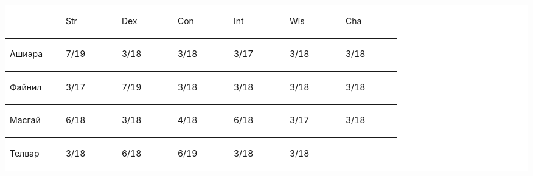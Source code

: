 <table style="border-collapse:collapse" border="0"><colgroup><col style="width:92px"><col style="width:92px"><col style="width:92px"><col style="width:92px"><col style="width:92px"><col style="width:92px"><col style="width:92px"></colgroup><tbody valign="top"><tr><td style="padding-left: 7px; padding-right: 7px; border-top:  solid 0.5pt; border-left:  solid 0.5pt; border-bottom:  solid 0.5pt; border-right:  solid 0.5pt">&nbsp;</td><td style="padding-left: 7px; padding-right: 7px; border-top:  solid 0.5pt; border-left:  none; border-bottom:  solid 0.5pt; border-right:  solid 0.5pt"><p>Str</p></td><td style="padding-left: 7px; padding-right: 7px; border-top:  solid 0.5pt; border-left:  none; border-bottom:  solid 0.5pt; border-right:  solid 0.5pt"><p>Dex</p></td><td style="padding-left: 7px; padding-right: 7px; border-top:  solid 0.5pt; border-left:  none; border-bottom:  solid 0.5pt; border-right:  solid 0.5pt"><p>Con</p></td><td style="padding-left: 7px; padding-right: 7px; border-top:  solid 0.5pt; border-left:  none; border-bottom:  solid 0.5pt; border-right:  solid 0.5pt"><p>Int</p></td><td style="padding-left: 7px; padding-right: 7px; border-top:  solid 0.5pt; border-left:  none; border-bottom:  solid 0.5pt; border-right:  solid 0.5pt"><p>Wis</p></td><td style="padding-left: 7px; padding-right: 7px; border-top:  solid 0.5pt; border-left:  none; border-bottom:  solid 0.5pt; border-right:  solid 0.5pt"><p>Cha</p></td></tr><tr><td style="padding-left: 7px; padding-right: 7px; border-top:  none; border-left:  solid 0.5pt; border-bottom:  solid 0.5pt; border-right:  solid 0.5pt"><p>Ашиэра</p></td><td style="padding-left: 7px; padding-right: 7px; border-top:  none; border-left:  none; border-bottom:  solid 0.5pt; border-right:  solid 0.5pt"><p>7/19</p></td><td style="padding-left: 7px; padding-right: 7px; border-top:  none; border-left:  none; border-bottom:  solid 0.5pt; border-right:  solid 0.5pt"><p>3/18</p></td><td style="padding-left: 7px; padding-right: 7px; border-top:  none; border-left:  none; border-bottom:  solid 0.5pt; border-right:  solid 0.5pt"><p>3/18</p></td><td style="padding-left: 7px; padding-right: 7px; border-top:  none; border-left:  none; border-bottom:  solid 0.5pt; border-right:  solid 0.5pt"><p>3/17</p></td><td style="padding-left: 7px; padding-right: 7px; border-top:  none; border-left:  none; border-bottom:  solid 0.5pt; border-right:  solid 0.5pt"><p>3/18</p></td><td style="padding-left: 7px; padding-right: 7px; border-top:  none; border-left:  none; border-bottom:  solid 0.5pt; border-right:  solid 0.5pt"><p>3/18</p></td></tr><tr><td style="padding-left: 7px; padding-right: 7px; border-top:  none; border-left:  solid 0.5pt; border-bottom:  solid 0.5pt; border-right:  solid 0.5pt"><p>Файнил</p></td><td style="padding-left: 7px; padding-right: 7px; border-top:  none; border-left:  none; border-bottom:  solid 0.5pt; border-right:  solid 0.5pt"><p>3/17</p></td><td style="padding-left: 7px; padding-right: 7px; border-top:  none; border-left:  none; border-bottom:  solid 0.5pt; border-right:  solid 0.5pt"><p>7/19</p></td><td style="padding-left: 7px; padding-right: 7px; border-top:  none; border-left:  none; border-bottom:  solid 0.5pt; border-right:  solid 0.5pt"><p>3/18</p></td><td style="padding-left: 7px; padding-right: 7px; border-top:  none; border-left:  none; border-bottom:  solid 0.5pt; border-right:  solid 0.5pt"><p>3/18</p></td><td style="padding-left: 7px; padding-right: 7px; border-top:  none; border-left:  none; border-bottom:  solid 0.5pt; border-right:  solid 0.5pt"><p>3/18</p></td><td style="padding-left: 7px; padding-right: 7px; border-top:  none; border-left:  none; border-bottom:  solid 0.5pt; border-right:  solid 0.5pt"><p>3/18</p></td></tr><tr><td style="padding-left: 7px; padding-right: 7px; border-top:  none; border-left:  solid 0.5pt; border-bottom:  solid 0.5pt; border-right:  solid 0.5pt"><p>Масгай</p></td><td style="padding-left: 7px; padding-right: 7px; border-top:  none; border-left:  none; border-bottom:  solid 0.5pt; border-right:  solid 0.5pt"><p>6/18</p></td><td style="padding-left: 7px; padding-right: 7px; border-top:  none; border-left:  none; border-bottom:  solid 0.5pt; border-right:  solid 0.5pt"><p>3/18</p></td><td style="padding-left: 7px; padding-right: 7px; border-top:  none; border-left:  none; border-bottom:  solid 0.5pt; border-right:  solid 0.5pt"><p>4/18</p></td><td style="padding-left: 7px; padding-right: 7px; border-top:  none; border-left:  none; border-bottom:  solid 0.5pt; border-right:  solid 0.5pt"><p>6/18</p></td><td style="padding-left: 7px; padding-right: 7px; border-top:  none; border-left:  none; border-bottom:  solid 0.5pt; border-right:  solid 0.5pt"><p>3/17</p></td><td style="padding-left: 7px; padding-right: 7px; border-top:  none; border-left:  none; border-bottom:  solid 0.5pt; border-right:  solid 0.5pt"><p>3/18</p></td></tr><tr><td style="padding-left: 7px; padding-right: 7px; border-top:  none; border-left:  solid 0.5pt; border-bottom:  solid 0.5pt; border-right:  solid 0.5pt"><p>Телвар</p></td><td style="padding-left: 7px; padding-right: 7px; border-top:  none; border-left:  none; border-bottom:  solid 0.5pt; border-right:  solid 0.5pt"><p>3/18</p></td><td style="padding-left: 7px; padding-right: 7px; border-top:  none; border-left:  none; border-bottom:  solid 0.5pt; border-right:  solid 0.5pt"><p>6/18</p></td><td style="padding-left: 7px; padding-right: 7px; border-top:  none; border-left:  none; border-bottom:  solid 0.5pt; border-right:  solid 0.5pt"><p>6/19</p></td><td style="padding-left: 7px; padding-right: 7px; border-top:  none; border-left:  none; border-bottom:  solid 0.5pt; border-right:  solid 0.5pt"><p>3/18</p></td><td style="padding-left: 7px; padding-right: 7px; border-top:  none; border-left:  none; border-bottom:  solid 0.5pt; border-right:  solid 0.5pt"><p>3/18</p></td>